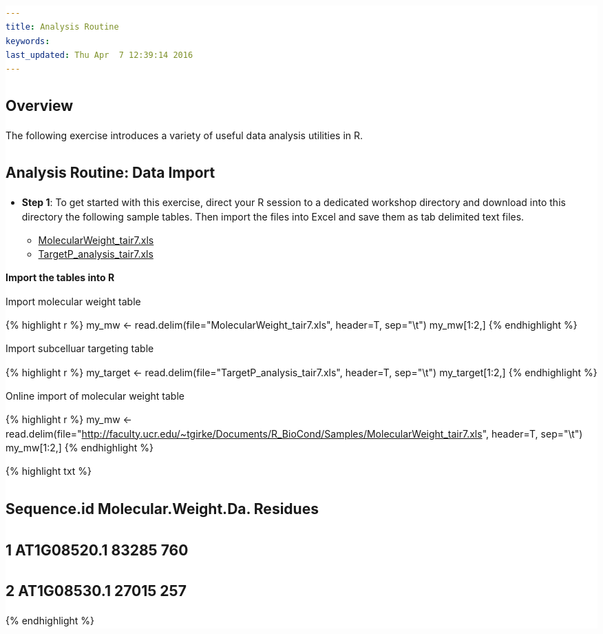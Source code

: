 ```yaml
---
title: Analysis Routine
keywords: 
last_updated: Thu Apr  7 12:39:14 2016
---
```


## Overview

The following exercise introduces a variety of useful data analysis utilities in R. 

## Analysis Routine: Data Import

- __Step 1__: To get started with this exercise, direct your R session to a dedicated workshop directory and download into this directory the following sample tables. Then import the files into Excel and save them as tab delimited text files.

    - [MolecularWeight_tair7.xls](http://faculty.ucr.edu/~tgirke/Documents/R_BioCond/Samples/MolecularWeight_tair7.xls)
    - [TargetP_analysis_tair7.xls](http://faculty.ucr.edu/~tgirke/Documents/R_BioCond/Samples/TargetP_analysis_tair7.xls)

__Import the tables into R__

Import molecular weight table


{% highlight r %}
my_mw <- read.delim(file="MolecularWeight_tair7.xls", header=T, sep="\t") 
my_mw[1:2,]
{% endhighlight %}

Import subcelluar targeting table

{% highlight r %}
my_target <- read.delim(file="TargetP_analysis_tair7.xls", header=T, sep="\t") 
my_target[1:2,]
{% endhighlight %}

Online import of molecular weight table

{% highlight r %}
my_mw <- read.delim(file="http://faculty.ucr.edu/~tgirke/Documents/R_BioCond/Samples/MolecularWeight_tair7.xls", header=T, sep="\t") 
my_mw[1:2,]
{% endhighlight %}

{% highlight txt %}
##   Sequence.id Molecular.Weight.Da. Residues
## 1 AT1G08520.1                83285      760
## 2 AT1G08530.1                27015      257
{% endhighlight %}
